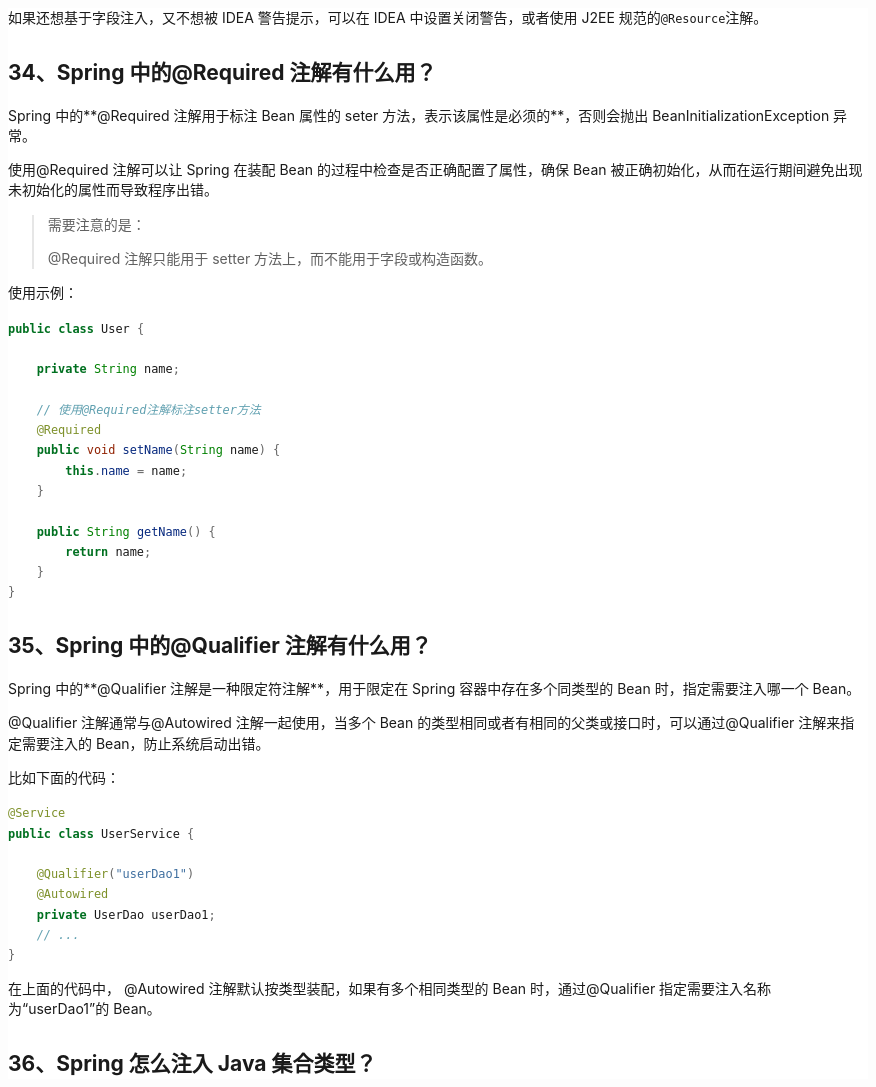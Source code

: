 如果还想基于字段注入，又不想被 IDEA 警告提示，可以在 IDEA 中设置关闭警告，或者使用 J2EE 规范的`@Resource`注解。

## 34、Spring 中的@Required 注解有什么用？

Spring 中的**@Required 注解用于标注 Bean 属性的 seter 方法，表示该属性是必须的**，否则会抛出 BeanInitializationException 异常。

使用@Required 注解可以让 Spring 在装配 Bean 的过程中检查是否正确配置了属性，确保 Bean 被正确初始化，从而在运行期间避免出现未初始化的属性而导致程序出错。

> 需要注意的是：
>
> @Required 注解只能用于 setter 方法上，而不能用于字段或构造函数。

使用示例：

```java
public class User {

    private String name;

    // 使用@Required注解标注setter方法
    @Required
    public void setName(String name) {
        this.name = name;
    }

    public String getName() {
        return name;
    }
}
```

## 35、Spring 中的@Qualifier 注解有什么用？

Spring 中的**@Qualifier 注解是一种限定符注解**，用于限定在 Spring 容器中存在多个同类型的 Bean 时，指定需要注入哪一个 Bean。

@Qualifier 注解通常与@Autowired 注解一起使用，当多个 Bean 的类型相同或者有相同的父类或接口时，可以通过@Qualifier 注解来指定需要注入的 Bean，防止系统启动出错。

比如下面的代码：

```java
@Service
public class UserService {

    @Qualifier("userDao1")
    @Autowired
    private UserDao userDao1;
    // ...
}
```

在上面的代码中， @Autowired 注解默认按类型装配，如果有多个相同类型的 Bean 时，通过@Qualifier 指定需要注入名称为“userDao1”的 Bean。

## 36、Spring 怎么注入 Java 集合类型？
